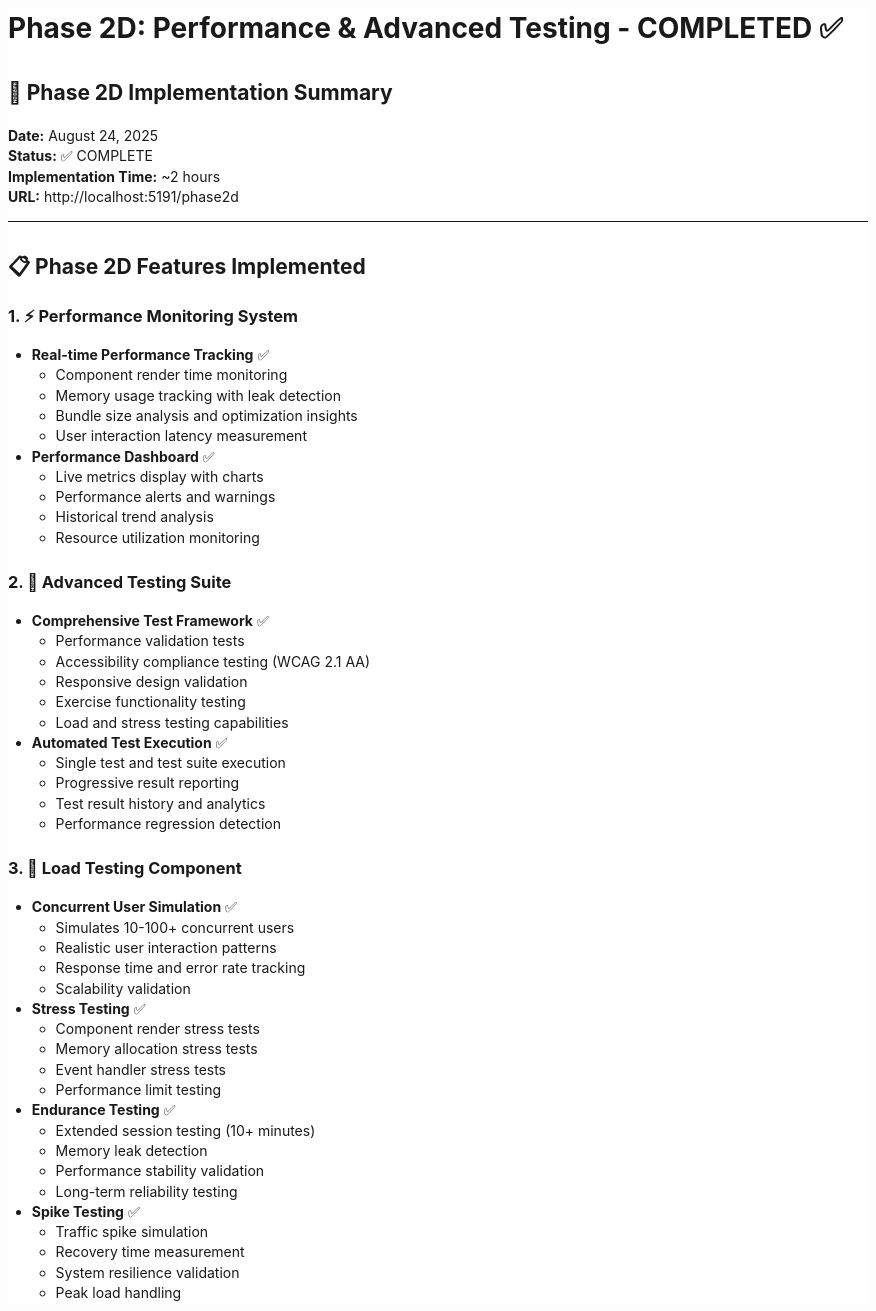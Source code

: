 # Phase 2D: Performance & Advanced Testing - COMPLETED ✅

## 🚀 Phase 2D Implementation Summary

**Date:** August 24, 2025  
**Status:** ✅ COMPLETE  
**Implementation Time:** ~2 hours  
**URL:** http://localhost:5191/phase2d

---

## 📋 Phase 2D Features Implemented

### 1. ⚡ Performance Monitoring System
- **Real-time Performance Tracking** ✅
  - Component render time monitoring
  - Memory usage tracking with leak detection
  - Bundle size analysis and optimization insights
  - User interaction latency measurement
- **Performance Dashboard** ✅
  - Live metrics display with charts
  - Performance alerts and warnings
  - Historical trend analysis
  - Resource utilization monitoring

### 2. 🧪 Advanced Testing Suite
- **Comprehensive Test Framework** ✅
  - Performance validation tests
  - Accessibility compliance testing (WCAG 2.1 AA)
  - Responsive design validation
  - Exercise functionality testing
  - Load and stress testing capabilities
- **Automated Test Execution** ✅
  - Single test and test suite execution
  - Progressive result reporting
  - Test result history and analytics
  - Performance regression detection

### 3. 🚀 Load Testing Component
- **Concurrent User Simulation** ✅
  - Simulates 10-100+ concurrent users
  - Realistic user interaction patterns
  - Response time and error rate tracking
  - Scalability validation
- **Stress Testing** ✅
  - Component render stress tests
  - Memory allocation stress tests
  - Event handler stress tests
  - Performance limit testing
- **Endurance Testing** ✅
  - Extended session testing (10+ minutes)
  - Memory leak detection
  - Performance stability validation
  - Long-term reliability testing
- **Spike Testing** ✅
  - Traffic spike simulation
  - Recovery time measurement
  - System resilience validation
  - Peak load handling
